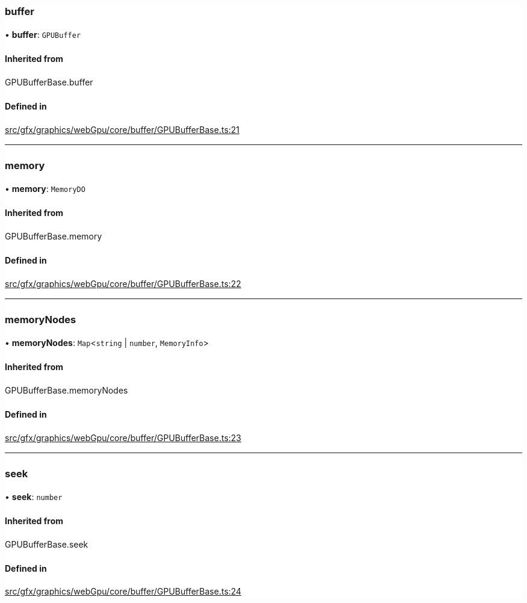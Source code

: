 ### buffer

• **buffer**: `GPUBuffer`

#### Inherited from

GPUBufferBase.buffer

#### Defined in

[src/gfx/graphics/webGpu/core/buffer/GPUBufferBase.ts:21](https://github.com/Orillusion/orillusion/blob/main/src/gfx/graphics/webGpu/core/buffer/GPUBufferBase.ts#L21)

___

### memory

• **memory**: `MemoryDO`

#### Inherited from

GPUBufferBase.memory

#### Defined in

[src/gfx/graphics/webGpu/core/buffer/GPUBufferBase.ts:22](https://github.com/Orillusion/orillusion/blob/main/src/gfx/graphics/webGpu/core/buffer/GPUBufferBase.ts#L22)

___

### memoryNodes

• **memoryNodes**: `Map`<`string` \| `number`, `MemoryInfo`\>

#### Inherited from

GPUBufferBase.memoryNodes

#### Defined in

[src/gfx/graphics/webGpu/core/buffer/GPUBufferBase.ts:23](https://github.com/Orillusion/orillusion/blob/main/src/gfx/graphics/webGpu/core/buffer/GPUBufferBase.ts#L23)

___

### seek

• **seek**: `number`

#### Inherited from

GPUBufferBase.seek

#### Defined in

[src/gfx/graphics/webGpu/core/buffer/GPUBufferBase.ts:24](https://github.com/Orillusion/orillusion/blob/main/src/gfx/graphics/webGpu/core/buffer/GPUBufferBase.ts#L24)

